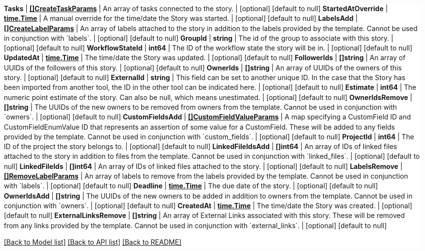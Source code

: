 **Tasks** | [**[]CreateTaskParams**](CreateTaskParams.md) | An array of tasks connected to the story. | [optional] [default to null]
**StartedAtOverride** | [**time.Time**](time.Time.md) | A manual override for the time/date the Story was started. | [optional] [default to null]
**LabelsAdd** | [**[]CreateLabelParams**](CreateLabelParams.md) | An array of labels attached to the story in addition to the labels provided by the template. Cannot be used in conjunction with &#x60;labels&#x60;. | [optional] [default to null]
**GroupId** | **string** | The id of the group to associate with this story. | [optional] [default to null]
**WorkflowStateId** | **int64** | The ID of the workflow state the story will be in. | [optional] [default to null]
**UpdatedAt** | [**time.Time**](time.Time.md) | The time/date the Story was updated. | [optional] [default to null]
**FollowerIds** | **[]string** | An array of UUIDs of the followers of this story. | [optional] [default to null]
**OwnerIds** | **[]string** | An array of UUIDs of the owners of this story. | [optional] [default to null]
**ExternalId** | **string** | This field can be set to another unique ID. In the case that the Story has been imported from another tool, the ID in the other tool can be indicated here. | [optional] [default to null]
**Estimate** | **int64** | The numeric point estimate of the story. Can also be null, which means unestimated. | [optional] [default to null]
**OwnerIdsRemove** | **[]string** | The UUIDs of the new owners to be removed from owners from the template. Cannot be used in conjunction with &#x60;owners&#x60;. | [optional] [default to null]
**CustomFieldsAdd** | [**[]CustomFieldValueParams**](CustomFieldValueParams.md) | A map specifying a CustomField ID and CustomFieldEnumValue ID that represents an assertion of some value for a CustomField. These will be added to any fields provided by the template. Cannot be used in conjunction with &#x60;custom_fields&#x60;. | [optional] [default to null]
**ProjectId** | **int64** | The ID of the project the story belongs to. | [optional] [default to null]
**LinkedFileIdsAdd** | **[]int64** | An array of IDs of linked files attached to the story in addition to files from the template. Cannot be used in conjunction with &#x60;linked_files&#x60;. | [optional] [default to null]
**LinkedFileIds** | **[]int64** | An array of IDs of linked files attached to the story. | [optional] [default to null]
**LabelsRemove** | [**[]RemoveLabelParams**](RemoveLabelParams.md) | An array of labels to remove from the labels provided by the template. Cannot be used in conjunction with &#x60;labels&#x60;. | [optional] [default to null]
**Deadline** | [**time.Time**](time.Time.md) | The due date of the story. | [optional] [default to null]
**OwnerIdsAdd** | **[]string** | The UUIDs of the new owners to be added in addition to owners from the template. Cannot be used in conjunction with &#x60;owners&#x60;. | [optional] [default to null]
**CreatedAt** | [**time.Time**](time.Time.md) | The time/date the Story was created. | [optional] [default to null]
**ExternalLinksRemove** | **[]string** | An array of External Links associated with this story. These will be removed from any links provided by the template. Cannot be used in conjunction with &#x60;external_links&#x60;. | [optional] [default to null]

[[Back to Model list]](../README.md#documentation-for-models) [[Back to API list]](../README.md#documentation-for-api-endpoints) [[Back to README]](../README.md)

